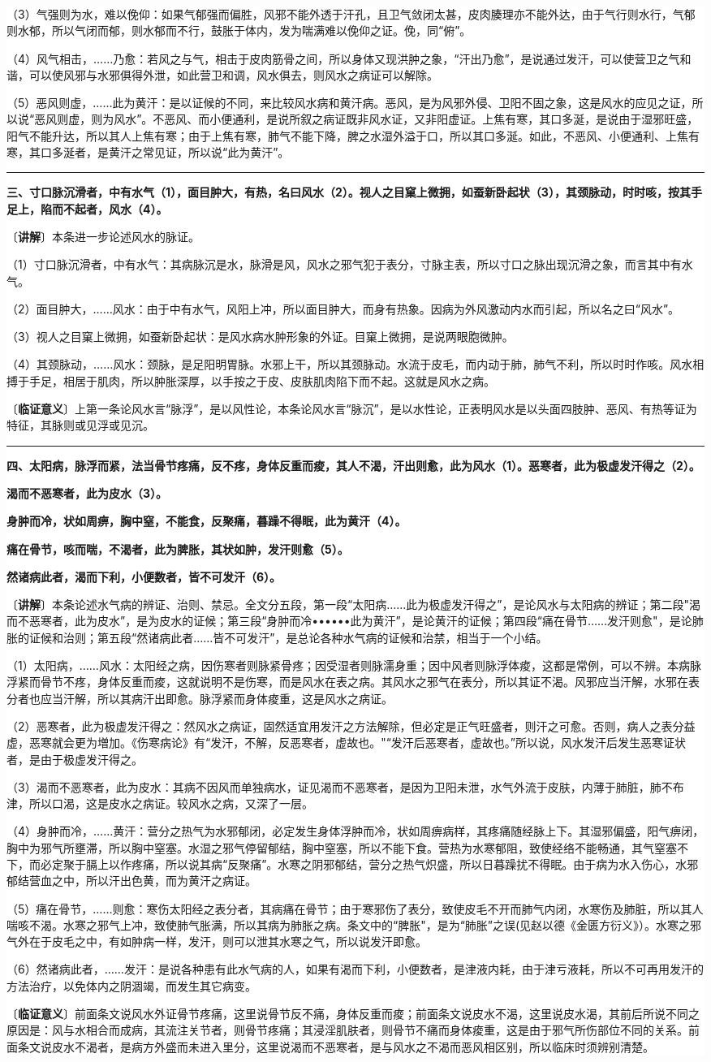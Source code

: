 （3）气强则为水，难以俛仰：如果气郁强而偏胜，风邪不能外透于汗孔，且卫气敛闭太甚，皮肉腠理亦不能外达，由于气行则水行，气郁则水郁，所以气闭而郁，则水郁而不行，鼓胀于体内，发为喘满难以俛仰之证。俛，同“俯”。

（4）风气相击，……乃愈：若风之与气，相击于皮肉筋骨之间，所以身体又现洪肿之象，“汗出乃愈”，是说通过发汗，可以使营卫之气和谐，可以使风邪与水邪俱得外泄，如此营卫和调，风水俱去，则风水之病证可以解除。

（5）恶风则虚，……此为黄汗：是以证候的不同，来比较风水病和黄汗病。恶风，是为风邪外侵、卫阳不固之象，这是风水的应见之证，所以说“恶风则虚，则为风水”。不恶风、而小便通利，是说所叙之病证既非风水证，又非阳虚证。上焦有寒，其口多涎，是说由于湿邪旺盛，阳气不能升达，所以其人上焦有寒；由于上焦有寒，肺气不能下降，脾之水湿外溢于口，所以其口多涎。如此，不恶风、小便通利、上焦有寒，其口多涎者，是黄汗之常见证，所以说“此为黄汗”。

------

**三、寸口脉沉滑者，中有水气（1），面目肿大，有热，名曰风水（2）。视人之目窠上微拥，如蚕新卧起状（3），其颈脉动，时时咳，按其手足上，陷而不起者，风水（4）。**

〔**讲解**〕本条进一步论述风水的脉证。

（1）寸口脉沉滑者，中有水气：其病脉沉是水，脉滑是风，风水之邪气犯于表分，寸脉主表，所以寸口之脉出现沉滑之象，而言其中有水气。

（2）面目肿大，……风水：由于中有水气，风阳上冲，所以面目肿大，而身有热象。因病为外风激动内水而引起，所以名之曰“风水”。

（3）视人之目窠上微拥，如蚕新卧起状：是风水病水肿形象的外证。目窠上微拥，是说两眼胞微肿。

（4）其颈脉动，……风水：颈脉，是足阳明胃脉。水邪上干，所以其颈脉动。水流于皮毛，而内动于肺，肺气不利，所以时时作咳。风水相搏于手足，相居于肌肉，所以肿胀深厚，以手按之于皮、皮肤肌肉陷下而不起。这就是风水之病。

〔**临证意义**〕上第一条论风水言“脉浮”，是以风性论，本条论风水言“脉沉”，是以水性论，正表明风水是以头面四肢肿、恶风、有热等证为特征，其脉则或见浮或见沉。

------

**四、太阳病，脉浮而紧，法当骨节疼痛，反不疼，身体反重而痠，其人不渴，汗出则愈，此为风水（1）。恶寒者，此为极虚发汗得之（2）。**

**渴而不恶寒者，此为皮水（3）。**

**身肿而冷，状如周痹，胸中窒，不能食，反聚痛，暮躁不得眠，此为黄汗（4）。**

**痛在骨节，咳而喘，不渴者，此为脾胀，其状如肿，发汗则愈（5）。**

**然诸病此者，渴而下利，小便数者，皆不可发汗（6）。**

〔**讲解**〕本条论述水气病的辨证、治则、禁忌。全文分五段，第一段“太阳病……此为极虚发汗得之”，是论风水与太阳病的辨证；第二段"渴而不恶寒者，此为皮水”，是为皮水的证候；第三段“身肿而冷••••••此为黄汗”，是论黄汗的证候；第四段“痛在骨节……发汗则愈"，是论肺胀的证候和治则；第五段“然诸病此者……皆不可发汗”，是总论各种水气病的证候和治禁，相当于一个小结。

（1）太阳病，……风水：太阳经之病，因伤寒者则脉紧骨疼；因受湿者则脉濡身重；因中风者则脉浮体痠，这都是常例，可以不辨。本病脉浮紧而骨节不疼，身体反重而痠，这就说明不是伤寒，而是风水在表之病。其风水之邪气在表分，所以其证不渴。风邪应当汗解，水邪在表分者也应当汗解，所以其病汗出即愈。脉浮紧而身体痠重，这是风水之病证。

（2）恶寒者，此为极虚发汗得之：然风水之病证，固然适宜用发汗之方法解除，但必定是正气旺盛者，则汗之可愈。否则，病人之表分益虚，恶寒就会更为増加。《伤寒病论》有“发汗，不解，反恶寒者，虚故也。"“发汗后恶寒者，虚故也。”所以说，风水发汗后发生恶寒证状者，是由于极虚发汗得之。

（3）渴而不恶寒者，此为皮水：其病不因风而单独病水，证见渴而不恶寒者，是因为卫阳未泄，水气外流于皮肤，内薄于肺脏，肺不布津，所以口渴，这是皮水之病证。较风水之病，又深了一层。

（4）身肿而冷，……黄汗：营分之热气为水邪郁闭，必定发生身体浮肿而冷，状如周痹病样，其疼痛随经脉上下。其湿邪偏盛，阳气痹闭，胸中为邪气所壅滞，所以胸中窒塞。水湿之邪气停留郁结，胸中窒塞，所以不能下食。营热为水寒郁阻，致使经络不能畅通，其气窒塞不下，而必定聚于膈上以作疼痛，所以说其病“反聚痛”。水寒之阴邪郁结，营分之热气炽盛，所以日暮躁扰不得眠。由于病为水入伤心，水邪郁结营血之中，所以汗出色黄，而为黄汗之病证。

（5）痛在骨节，……则愈：寒伤太阳经之表分者，其病痛在骨节；由于寒邪伤了表分，致使皮毛不开而肺气内闭，水寒伤及肺脏，所以其人喘咳不渴。水寒之邪气上冲，致使肺气胀满，所以其病为肺胀之病。条文中的“脾胀"，是为“肺胀”之误(见赵以德《金匮方衍义》）。水寒之邪气外在于皮毛之中，有如肿病一样，发汗，则可以泄其水寒之气，所以说发汗即愈。

（6）然诸病此者，……发汗：是说各种患有此水气病的人，如果有渴而下利，小便数者，是津液内耗，由于津亏液耗，所以不可再用发汗的方法治疗，以免体内之阴涸竭，而发生其它病变。

〔**临证意义**〕前面条文说风水外证骨节疼痛，这里说骨节反不痛，身体反重而痠；前面条文说皮水不渴，这里说皮水渴，其前后所说不同之原因是：风与水相合而成病，其流注关节者，则骨节疼痛；其浸淫肌肤者，则骨节不痛而身体痠重，这是由于邪气所伤部位不同的关系。前面条文说皮水不渴者，是病方外盛而未进入里分，这里说渴而不恶寒者，是与风水之不渴而恶风相区别，所以临床时须辨别清楚。
